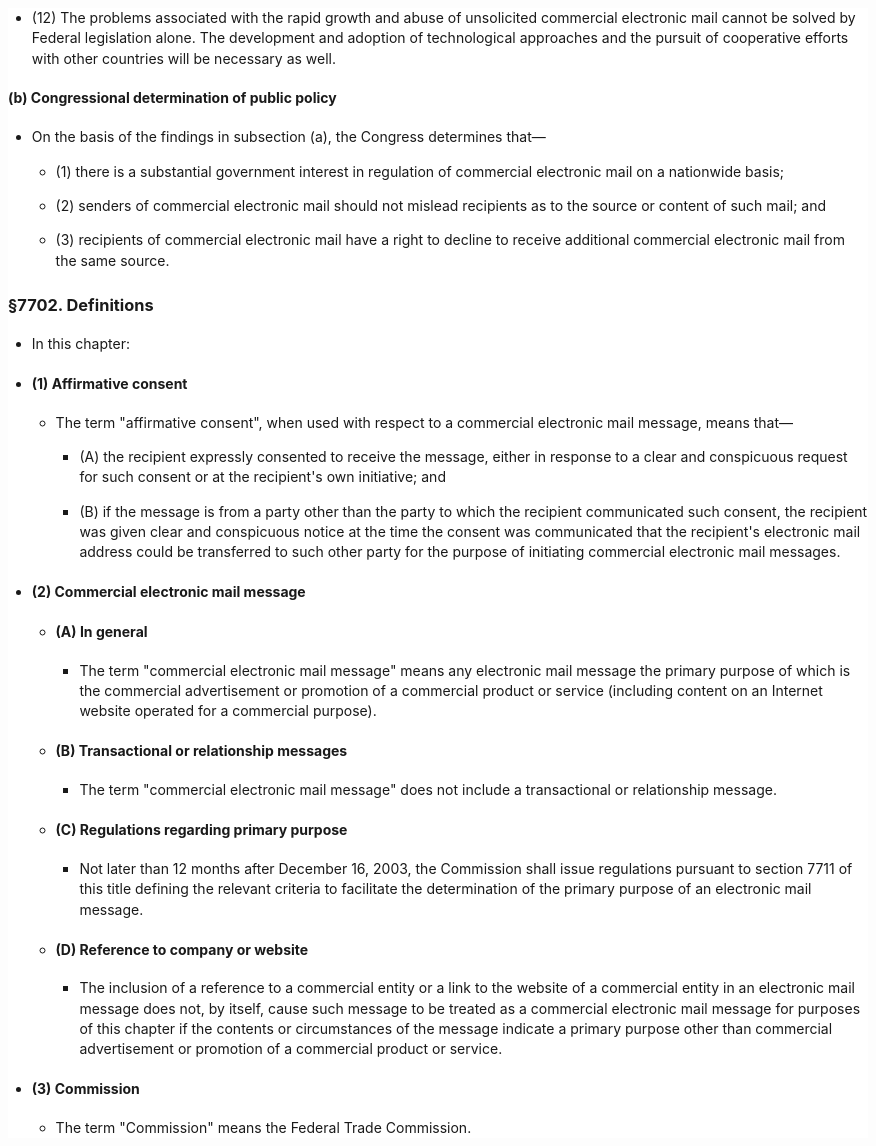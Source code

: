   * (12) The problems associated with the rapid growth and abuse of unsolicited commercial electronic mail cannot be solved by Federal legislation alone. The development and adoption of technological approaches and the pursuit of cooperative efforts with other countries will be necessary as well.

#### (b) Congressional determination of public policy
* On the basis of the findings in subsection (a), the Congress determines that—

  * (1) there is a substantial government interest in regulation of commercial electronic mail on a nationwide basis;

  * (2) senders of commercial electronic mail should not mislead recipients as to the source or content of such mail; and

  * (3) recipients of commercial electronic mail have a right to decline to receive additional commercial electronic mail from the same source.

### §7702. Definitions
* In this chapter:

* #### (1) Affirmative consent
  * The term "affirmative consent", when used with respect to a commercial electronic mail message, means that—

    * (A) the recipient expressly consented to receive the message, either in response to a clear and conspicuous request for such consent or at the recipient's own initiative; and

    * (B) if the message is from a party other than the party to which the recipient communicated such consent, the recipient was given clear and conspicuous notice at the time the consent was communicated that the recipient's electronic mail address could be transferred to such other party for the purpose of initiating commercial electronic mail messages.

* #### (2) Commercial electronic mail message
  * #### (A) In general
    * The term "commercial electronic mail message" means any electronic mail message the primary purpose of which is the commercial advertisement or promotion of a commercial product or service (including content on an Internet website operated for a commercial purpose).

  * #### (B) Transactional or relationship messages
    * The term "commercial electronic mail message" does not include a transactional or relationship message.

  * #### (C) Regulations regarding primary purpose
    * Not later than 12 months after December 16, 2003, the Commission shall issue regulations pursuant to section 7711 of this title defining the relevant criteria to facilitate the determination of the primary purpose of an electronic mail message.

  * #### (D) Reference to company or website
    * The inclusion of a reference to a commercial entity or a link to the website of a commercial entity in an electronic mail message does not, by itself, cause such message to be treated as a commercial electronic mail message for purposes of this chapter if the contents or circumstances of the message indicate a primary purpose other than commercial advertisement or promotion of a commercial product or service.

* #### (3) Commission
  * The term "Commission" means the Federal Trade Commission.

